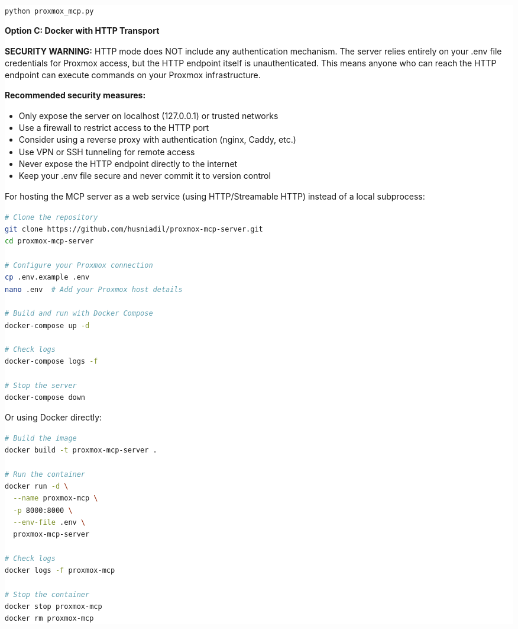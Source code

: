 ```bash
python proxmox_mcp.py
```

**Option C: Docker with HTTP Transport**

**SECURITY WARNING:** HTTP mode does NOT include any authentication mechanism. The server relies entirely on your .env file credentials for Proxmox access, but the HTTP endpoint itself is unauthenticated. This means anyone who can reach the HTTP endpoint can execute commands on your Proxmox infrastructure.

**Recommended security measures:**
- Only expose the server on localhost (127.0.0.1) or trusted networks
- Use a firewall to restrict access to the HTTP port
- Consider using a reverse proxy with authentication (nginx, Caddy, etc.)
- Use VPN or SSH tunneling for remote access
- Never expose the HTTP endpoint directly to the internet
- Keep your .env file secure and never commit it to version control

For hosting the MCP server as a web service (using HTTP/Streamable HTTP) instead of a local subprocess:

```bash
# Clone the repository
git clone https://github.com/husniadil/proxmox-mcp-server.git
cd proxmox-mcp-server

# Configure your Proxmox connection
cp .env.example .env
nano .env  # Add your Proxmox host details

# Build and run with Docker Compose
docker-compose up -d

# Check logs
docker-compose logs -f

# Stop the server
docker-compose down
```

Or using Docker directly:

```bash
# Build the image
docker build -t proxmox-mcp-server .

# Run the container
docker run -d \
  --name proxmox-mcp \
  -p 8000:8000 \
  --env-file .env \
  proxmox-mcp-server

# Check logs
docker logs -f proxmox-mcp

# Stop the container
docker stop proxmox-mcp
docker rm proxmox-mcp
```
